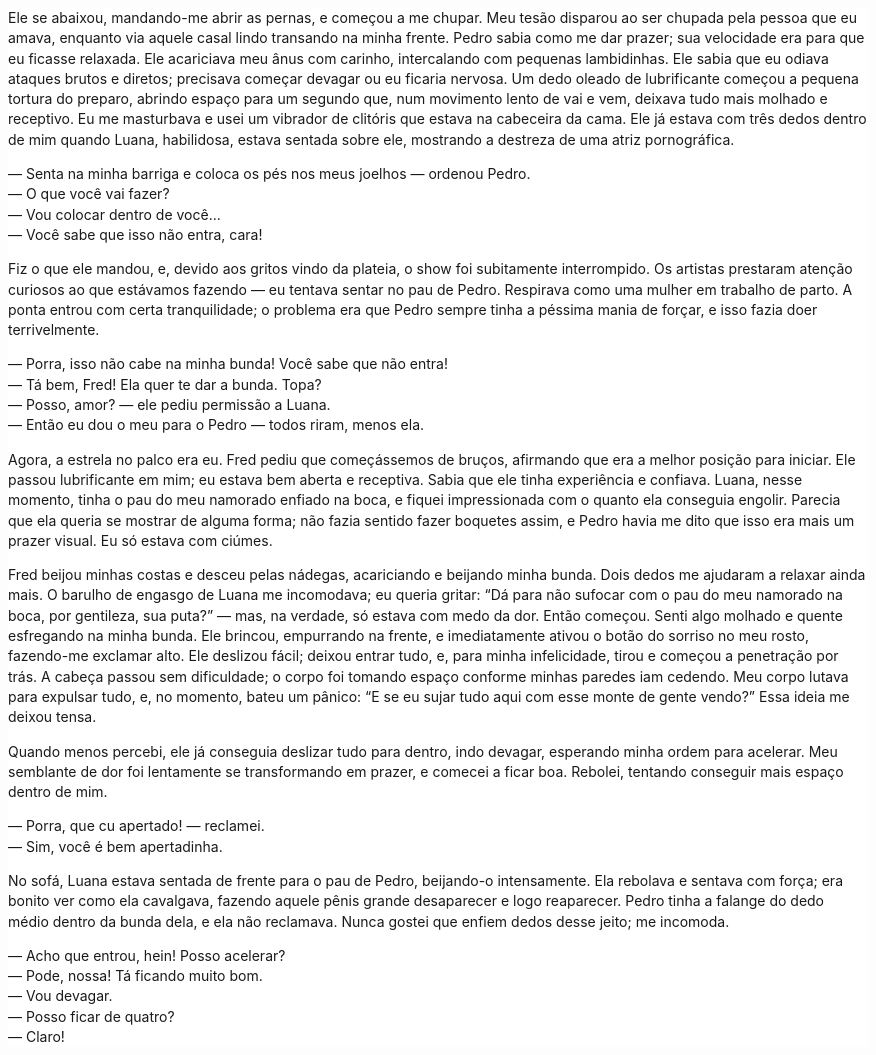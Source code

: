 Ele se abaixou, mandando-me abrir as pernas, e começou a me chupar. Meu tesão disparou ao ser chupada pela pessoa que eu amava, enquanto via aquele casal lindo transando na minha frente. Pedro sabia como me dar prazer; sua velocidade era para que eu ficasse relaxada. Ele acariciava meu ânus com carinho, intercalando com pequenas lambidinhas. Ele sabia que eu odiava ataques brutos e diretos; precisava começar devagar ou eu ficaria nervosa. Um dedo oleado de lubrificante começou a pequena tortura do preparo, abrindo espaço para um segundo que, num movimento lento de vai e vem, deixava tudo mais molhado e receptivo. Eu me masturbava e usei um vibrador de clitóris que estava na cabeceira da cama. Ele já estava com três dedos dentro de mim quando Luana, habilidosa, estava sentada sobre ele, mostrando a destreza de uma atriz pornográfica.

— Senta na minha barriga e coloca os pés nos meus joelhos — ordenou Pedro.  
— O que você vai fazer?  
— Vou colocar dentro de você...  
— Você sabe que isso não entra, cara!

Fiz o que ele mandou, e, devido aos gritos vindo da plateia, o show foi subitamente interrompido. Os artistas prestaram atenção curiosos ao que estávamos fazendo — eu tentava sentar no pau de Pedro. Respirava como uma mulher em trabalho de parto. A ponta entrou com certa tranquilidade; o problema era que Pedro sempre tinha a péssima mania de forçar, e isso fazia doer terrivelmente.

— Porra, isso não cabe na minha bunda! Você sabe que não entra!  
— Tá bem, Fred! Ela quer te dar a bunda. Topa?  
— Posso, amor? — ele pediu permissão a Luana.  
— Então eu dou o meu para o Pedro — todos riram, menos ela.

Agora, a estrela no palco era eu. Fred pediu que começássemos de bruços, afirmando que era a melhor posição para iniciar. Ele passou lubrificante em mim; eu estava bem aberta e receptiva. Sabia que ele tinha experiência e confiava. Luana, nesse momento, tinha o pau do meu namorado enfiado na boca, e fiquei impressionada com o quanto ela conseguia engolir. Parecia que ela queria se mostrar de alguma forma; não fazia sentido fazer boquetes assim, e Pedro havia me dito que isso era mais um prazer visual. Eu só estava com ciúmes.

Fred beijou minhas costas e desceu pelas nádegas, acariciando e beijando minha bunda. Dois dedos me ajudaram a relaxar ainda mais. O barulho de engasgo de Luana me incomodava; eu queria gritar: “Dá para não sufocar com o pau do meu namorado na boca, por gentileza, sua puta?” — mas, na verdade, só estava com medo da dor. Então começou. Senti algo molhado e quente esfregando na minha bunda. Ele brincou, empurrando na frente, e imediatamente ativou o botão do sorriso no meu rosto, fazendo-me exclamar alto. Ele deslizou fácil; deixou entrar tudo, e, para minha infelicidade, tirou e começou a penetração por trás. A cabeça passou sem dificuldade; o corpo foi tomando espaço conforme minhas paredes iam cedendo. Meu corpo lutava para expulsar tudo, e, no momento, bateu um pânico: “E se eu sujar tudo aqui com esse monte de gente vendo?” Essa ideia me deixou tensa.

Quando menos percebi, ele já conseguia deslizar tudo para dentro, indo devagar, esperando minha ordem para acelerar. Meu semblante de dor foi lentamente se transformando em prazer, e comecei a ficar boa. Rebolei, tentando conseguir mais espaço dentro de mim.

— Porra, que cu apertado! — reclamei.  
— Sim, você é bem apertadinha.

No sofá, Luana estava sentada de frente para o pau de Pedro, beijando-o intensamente. Ela rebolava e sentava com força; era bonito ver como ela cavalgava, fazendo aquele pênis grande desaparecer e logo reaparecer. Pedro tinha a falange do dedo médio dentro da bunda dela, e ela não reclamava. Nunca gostei que enfiem dedos desse jeito; me incomoda.

— Acho que entrou, hein! Posso acelerar?  
— Pode, nossa! Tá ficando muito bom.  
— Vou devagar.  
— Posso ficar de quatro?  
— Claro!

